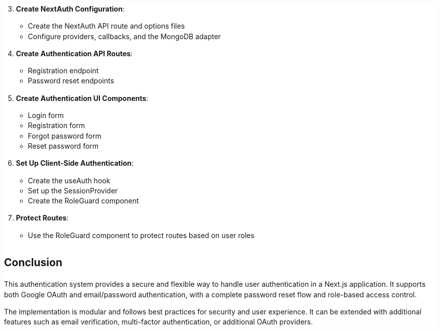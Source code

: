3. **Create NextAuth Configuration**:

   - Create the NextAuth API route and options files
   - Configure providers, callbacks, and the MongoDB adapter

4. **Create Authentication API Routes**:

   - Registration endpoint
   - Password reset endpoints

5. **Create Authentication UI Components**:

   - Login form
   - Registration form
   - Forgot password form
   - Reset password form

6. **Set Up Client-Side Authentication**:

   - Create the useAuth hook
   - Set up the SessionProvider
   - Create the RoleGuard component

7. **Protect Routes**:
   - Use the RoleGuard component to protect routes based on user roles

## Conclusion

This authentication system provides a secure and flexible way to handle user authentication in a Next.js application. It supports both Google OAuth and email/password authentication, with a complete password reset flow and role-based access control.

The implementation is modular and follows best practices for security and user experience. It can be extended with additional features such as email verification, multi-factor authentication, or additional OAuth providers.
